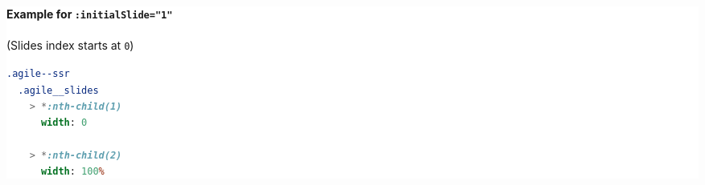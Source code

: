 #### Example for `:initialSlide="1"`

(Slides index starts at `0`)

```sass
.agile--ssr
  .agile__slides
    > *:nth-child(1)
      width: 0

    > *:nth-child(2)
      width: 100%
```
